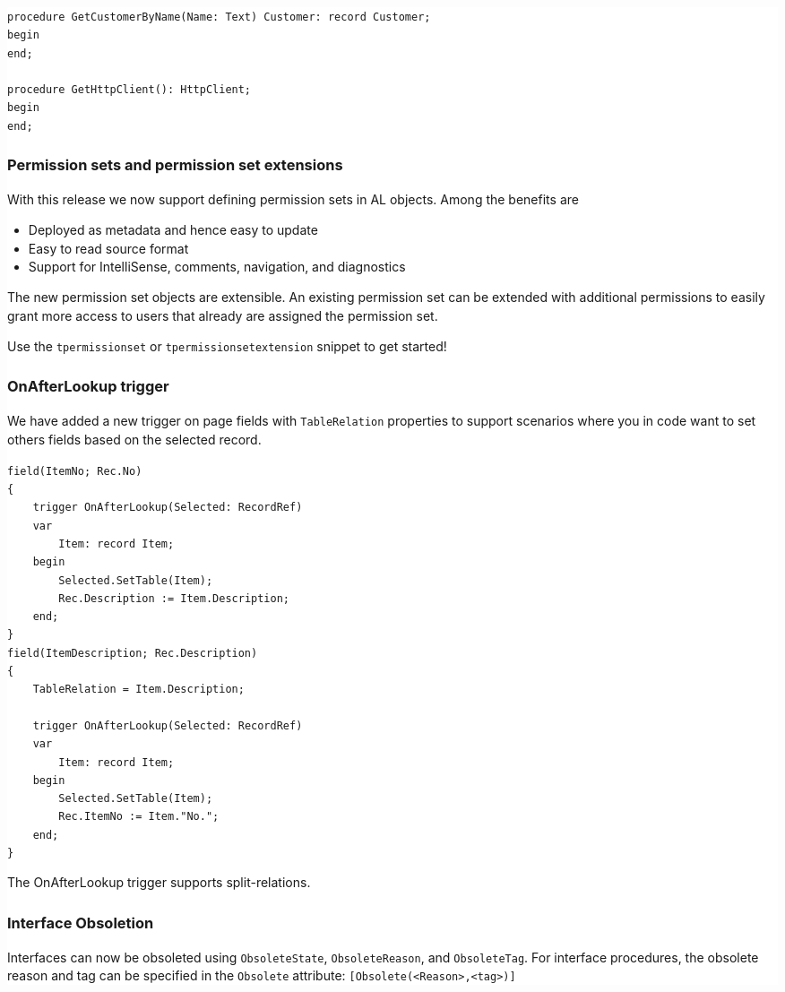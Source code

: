 ```
procedure GetCustomerByName(Name: Text) Customer: record Customer;
begin
end;

procedure GetHttpClient(): HttpClient;
begin
end;
```

### Permission sets and permission set extensions
With this release we now support defining permission sets in AL objects. Among the benefits are
* Deployed as metadata and hence easy to update
* Easy to read source format
* Support for IntelliSense, comments, navigation, and diagnostics

The new permission set objects are extensible. An existing permission set can be extended with additional permissions to easily grant more access to users that already are assigned the permission set.

Use the `tpermissionset` or `tpermissionsetextension` snippet to get started!

### OnAfterLookup trigger
We have added a new trigger on page fields with `TableRelation` properties to support scenarios where you in code want to set others fields based on the selected record.

```AL
field(ItemNo; Rec.No)
{
    trigger OnAfterLookup(Selected: RecordRef)
    var
        Item: record Item;
    begin
        Selected.SetTable(Item);
        Rec.Description := Item.Description;
    end;
}
field(ItemDescription; Rec.Description)
{
    TableRelation = Item.Description;

    trigger OnAfterLookup(Selected: RecordRef)
    var
        Item: record Item;
    begin
        Selected.SetTable(Item);
        Rec.ItemNo := Item."No.";
    end;
}
```

The OnAfterLookup trigger supports split-relations.

### Interface Obsoletion
Interfaces can now be obsoleted using `ObsoleteState`, `ObsoleteReason`, and `ObsoleteTag`.
For interface procedures, the obsolete reason and tag can be specified in the `Obsolete` attribute: `[Obsolete(<Reason>,<tag>)]`
